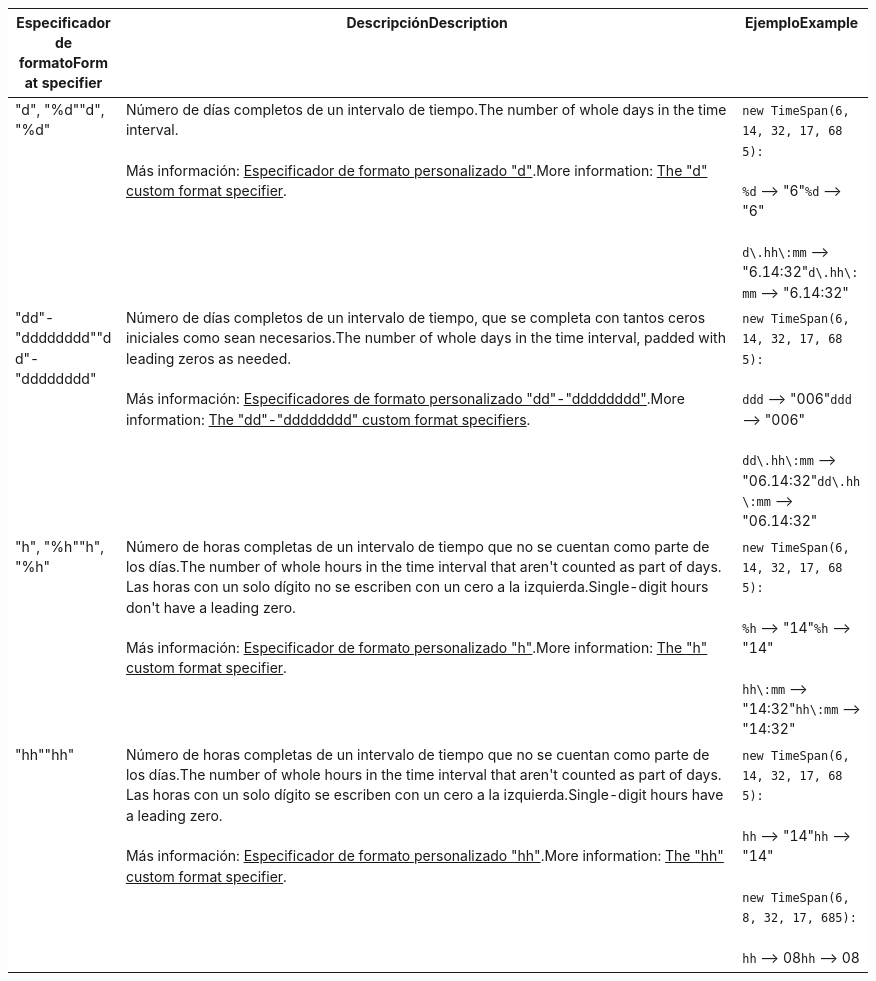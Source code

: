 | <span data-ttu-id="30d6a-118">Especificador de formato</span><span class="sxs-lookup"><span data-stu-id="30d6a-118">Format specifier</span></span> | <span data-ttu-id="30d6a-119">Descripción</span><span class="sxs-lookup"><span data-stu-id="30d6a-119">Description</span></span> | <span data-ttu-id="30d6a-120">Ejemplo</span><span class="sxs-lookup"><span data-stu-id="30d6a-120">Example</span></span> |
|----------------------|-----------------|-------------|
|<span data-ttu-id="30d6a-121">"d", "%d"</span><span class="sxs-lookup"><span data-stu-id="30d6a-121">"d", "%d"</span></span>|<span data-ttu-id="30d6a-122">Número de días completos de un intervalo de tiempo.</span><span class="sxs-lookup"><span data-stu-id="30d6a-122">The number of whole days in the time interval.</span></span><br /><br /> <span data-ttu-id="30d6a-123">Más información: [Especificador de formato personalizado "d"](#dSpecifier).</span><span class="sxs-lookup"><span data-stu-id="30d6a-123">More information: [The "d" custom format specifier](#dSpecifier).</span></span>|`new TimeSpan(6, 14, 32, 17, 685):`<br /><br /> <span data-ttu-id="30d6a-124">`%d` --> "6"</span><span class="sxs-lookup"><span data-stu-id="30d6a-124">`%d` --> "6"</span></span><br /><br /> <span data-ttu-id="30d6a-125">`d\.hh\:mm` --> "6.14:32"</span><span class="sxs-lookup"><span data-stu-id="30d6a-125">`d\.hh\:mm` --> "6.14:32"</span></span>|
|<span data-ttu-id="30d6a-126">"dd"-"dddddddd"</span><span class="sxs-lookup"><span data-stu-id="30d6a-126">"dd"-"dddddddd"</span></span>|<span data-ttu-id="30d6a-127">Número de días completos de un intervalo de tiempo, que se completa con tantos ceros iniciales como sean necesarios.</span><span class="sxs-lookup"><span data-stu-id="30d6a-127">The number of whole days in the time interval, padded with leading zeros as needed.</span></span><br /><br /> <span data-ttu-id="30d6a-128">Más información: [Especificadores de formato personalizado "dd"-"dddddddd"](#ddSpecifier).</span><span class="sxs-lookup"><span data-stu-id="30d6a-128">More information: [The "dd"-"dddddddd" custom format specifiers](#ddSpecifier).</span></span>|`new TimeSpan(6, 14, 32, 17, 685):`<br /><br /> <span data-ttu-id="30d6a-129">`ddd` --> "006"</span><span class="sxs-lookup"><span data-stu-id="30d6a-129">`ddd` --> "006"</span></span><br /><br /> <span data-ttu-id="30d6a-130">`dd\.hh\:mm` --> "06.14:32"</span><span class="sxs-lookup"><span data-stu-id="30d6a-130">`dd\.hh\:mm` --> "06.14:32"</span></span>|
|<span data-ttu-id="30d6a-131">"h", "%h"</span><span class="sxs-lookup"><span data-stu-id="30d6a-131">"h", "%h"</span></span>|<span data-ttu-id="30d6a-132">Número de horas completas de un intervalo de tiempo que no se cuentan como parte de los días.</span><span class="sxs-lookup"><span data-stu-id="30d6a-132">The number of whole hours in the time interval that aren't counted as part of days.</span></span> <span data-ttu-id="30d6a-133">Las horas con un solo dígito no se escriben con un cero a la izquierda.</span><span class="sxs-lookup"><span data-stu-id="30d6a-133">Single-digit hours don't have a leading zero.</span></span><br /><br /> <span data-ttu-id="30d6a-134">Más información: [Especificador de formato personalizado "h"](#hSpecifier).</span><span class="sxs-lookup"><span data-stu-id="30d6a-134">More information: [The "h" custom format specifier](#hSpecifier).</span></span>|`new TimeSpan(6, 14, 32, 17, 685):`<br /><br /> <span data-ttu-id="30d6a-135">`%h` --> "14"</span><span class="sxs-lookup"><span data-stu-id="30d6a-135">`%h` --> "14"</span></span><br /><br /> <span data-ttu-id="30d6a-136">`hh\:mm` --> "14:32"</span><span class="sxs-lookup"><span data-stu-id="30d6a-136">`hh\:mm` --> "14:32"</span></span>|
|<span data-ttu-id="30d6a-137">"hh"</span><span class="sxs-lookup"><span data-stu-id="30d6a-137">"hh"</span></span>|<span data-ttu-id="30d6a-138">Número de horas completas de un intervalo de tiempo que no se cuentan como parte de los días.</span><span class="sxs-lookup"><span data-stu-id="30d6a-138">The number of whole hours in the time interval that aren't counted as part of days.</span></span> <span data-ttu-id="30d6a-139">Las horas con un solo dígito se escriben con un cero a la izquierda.</span><span class="sxs-lookup"><span data-stu-id="30d6a-139">Single-digit hours have a leading zero.</span></span><br /><br /> <span data-ttu-id="30d6a-140">Más información: [Especificador de formato personalizado "hh"](#hhSpecifier).</span><span class="sxs-lookup"><span data-stu-id="30d6a-140">More information: [The "hh" custom format specifier](#hhSpecifier).</span></span>|`new TimeSpan(6, 14, 32, 17, 685):`<br /><br /> <span data-ttu-id="30d6a-141">`hh` --> "14"</span><span class="sxs-lookup"><span data-stu-id="30d6a-141">`hh` --> "14"</span></span><br /><br /> `new TimeSpan(6, 8, 32, 17, 685):`<br /><br /> <span data-ttu-id="30d6a-142">`hh` --> 08</span><span class="sxs-lookup"><span data-stu-id="30d6a-142">`hh` --> 08</span></span>|